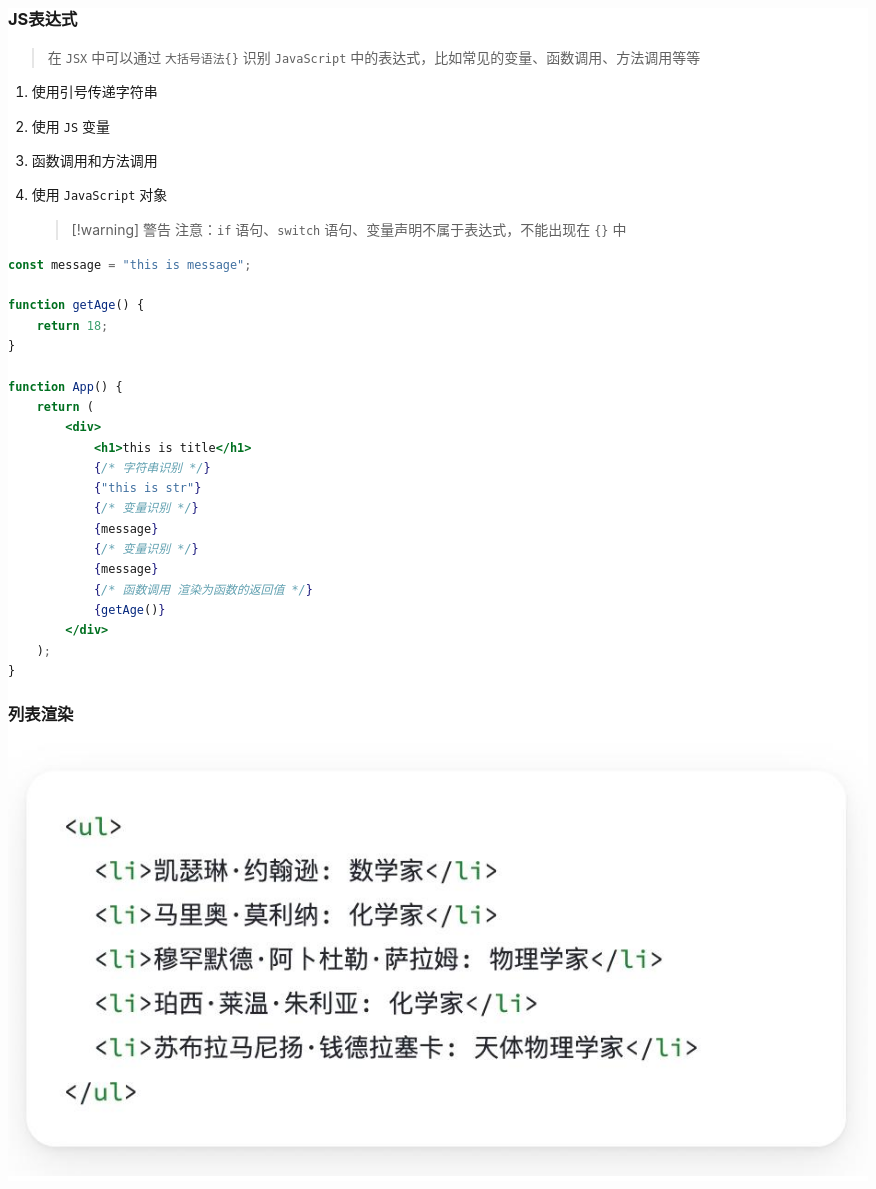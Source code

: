 ### JS表达式

> 在 `JSX` 中可以通过 `大括号语法{}` 识别 `JavaScript` 中的表达式，比如常见的变量、函数调用、方法调用等等

1. 使用引号传递字符串
2. 使用 `JS` 变量
3. 函数调用和方法调用
4. 使用 `JavaScript` 对象
   
   > [!warning] 警告
   > 注意：`if` 语句、`switch` 语句、变量声明不属于表达式，不能出现在 `{}` 中

```jsx
const message = "this is message";

function getAge() {
    return 18;
}

function App() {
    return (
        <div>
            <h1>this is title</h1>
            {/* 字符串识别 */}
            {"this is str"}
            {/* 变量识别 */}
            {message}
            {/* 变量识别 */}
            {message}
            {/* 函数调用 渲染为函数的返回值 */}
            {getAge()}
        </div>
    );
}
```

### 列表渲染

![image.png](assets/React/04.png)
